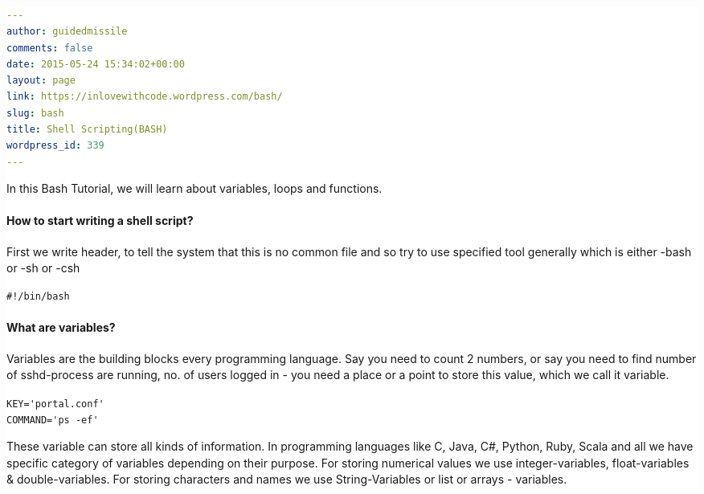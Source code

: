 ```yaml
---
author: guidedmissile
comments: false
date: 2015-05-24 15:34:02+00:00
layout: page
link: https://inlovewithcode.wordpress.com/bash/
slug: bash
title: Shell Scripting(BASH)
wordpress_id: 339
---
```


In this Bash Tutorial, we will learn about variables, loops and functions.







#### How to start writing a shell script?




First we write header, to tell the system that this is no common file and so try to use specified tool generally which is either -bash or -sh or -csh



    
    #!/bin/bash







#### What are variables?




Variables are the building blocks every programming language. Say you need to count 2 numbers, or say you need to find number of sshd-process are running, no. of users logged in - you need a place or a point to store this value, which we call it variable.



    
    KEY='portal.conf'
    COMMAND='ps -ef'




These variable can store all kinds of information. In programming languages like C, Java, C#, Python, Ruby, Scala and all we have specific category of variables depending on their purpose. For storing numerical values we use integer-variables, float-variables & double-variables. For storing characters and names we use String-Variables or list or arrays - variables.






